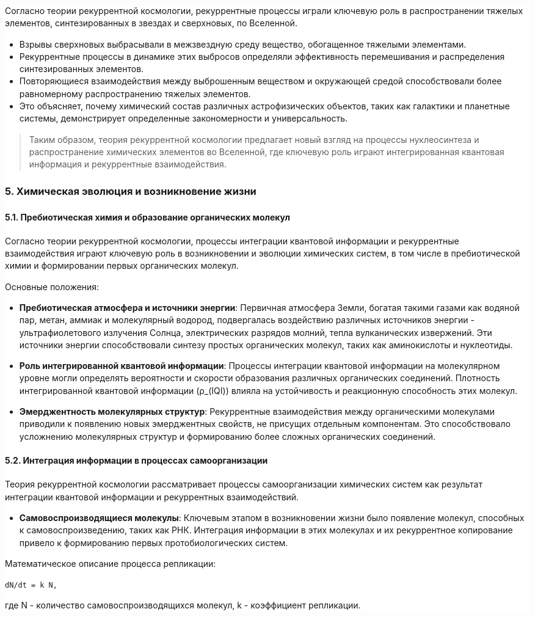 Согласно теории рекуррентной космологии, рекуррентные процессы играли ключевую роль в распространении тяжелых элементов, синтезированных в звездах и сверхновых, по Вселенной.

- Взрывы сверхновых выбрасывали в межзвездную среду вещество, обогащенное тяжелыми элементами.
- Рекуррентные процессы в динамике этих выбросов определяли эффективность перемешивания и распределения синтезированных элементов.
- Повторяющиеся взаимодействия между выброшенным веществом и окружающей средой способствовали более равномерному распространению тяжелых элементов.
- Это объясняет, почему химический состав различных астрофизических объектов, таких как галактики и планетные системы, демонстрирует определенные закономерности и универсальность.

> Таким образом, теория рекуррентной космологии предлагает новый взгляд на процессы нуклеосинтеза и распространение химических элементов во Вселенной, где ключевую роль играют интегрированная квантовая информация и рекуррентные взаимодействия.


### 5. Химическая эволюция и возникновение жизни

#### 5.1. Пребиотическая химия и образование органических молекул

Согласно теории рекуррентной космологии, процессы интеграции квантовой информации и рекуррентные взаимодействия играют ключевую роль в возникновении и эволюции химических систем, в том числе в пребиотической химии и формировании первых органических молекул.

Основные положения:

- **Пребиотическая атмосфера и источники энергии**: Первичная атмосфера Земли, богатая такими газами как водяной пар, метан, аммиак и молекулярный водород, подвергалась воздействию различных источников энергии - ультрафиолетового излучения Солнца, электрических разрядов молний, тепла вулканических извержений. Эти источники энергии способствовали синтезу простых органических молекул, таких как аминокислоты и нуклеотиды.

- **Роль интегрированной квантовой информации**: Процессы интеграции квантовой информации на молекулярном уровне могли определять вероятности и скорости образования различных органических соединений. Плотность интегрированной квантовой информации (ρ_(IQI)) влияла на устойчивость и реакционную способность этих молекул.

- **Эмерджентность молекулярных структур**: Рекуррентные взаимодействия между органическими молекулами приводили к появлению новых эмерджентных свойств, не присущих отдельным компонентам. Это способствовало усложнению молекулярных структур и формированию более сложных органических соединений.

#### 5.2. Интеграция информации в процессах самоорганизации

Теория рекуррентной космологии рассматривает процессы самоорганизации химических систем как результат интеграции квантовой информации и рекуррентных взаимодействий.

- **Самовоспроизводящиеся молекулы**: Ключевым этапом в возникновении жизни было появление молекул, способных к самовоспроизведению, таких как РНК. Интеграция информации в этих молекулах и их рекуррентное копирование привело к формированию первых протобиологических систем.

Математическое описание процесса репликации:

`dN/dt = k N,`

где N - количество самовоспроизводящихся молекул, k - коэффициент репликации.
